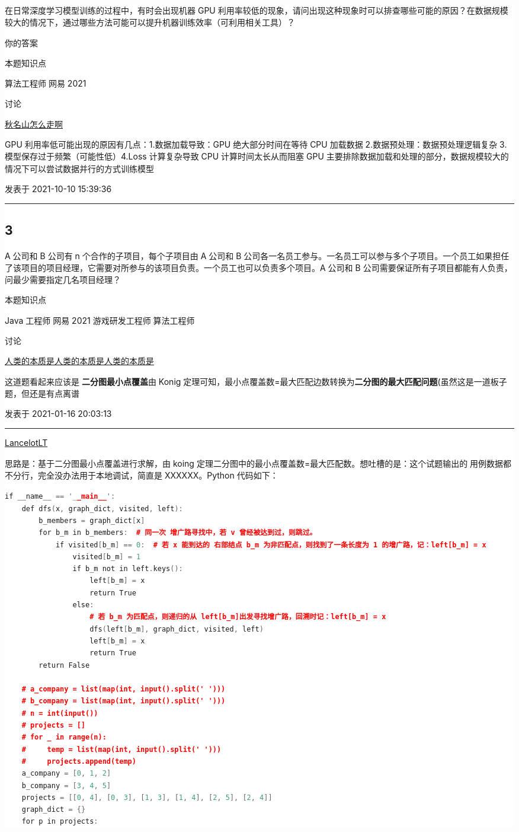 在日常深度学习模型训练的过程中，有时会出现机器 GPU 利用率较低的现象，请问出现这种现象时可以排查哪些可能的原因？在数据规模较大的情况下，通过哪些方法可能可以提升机器训练效率（可利用相关工具）？

你的答案

本题知识点

算法工程师 网易 2021

讨论

[秋名山怎么走啊](https://www.nowcoder.com/profile/758265121)

GPU 利用率低可能出现的原因有几点：1.数据加载导致：GPU 绝大部分时间在等待 CPU 加载数据 2.数据预处理：数据预处理逻辑复杂 3.模型保存过于频繁（可能性低）4.Loss 计算复杂导致 CPU 计算时间太长从而阻塞 GPU 主要排除数据加载和处理的部分，数据规模较大的情况下可以尝试数据并行的方式训练模型

发表于 2021-10-10 15:39:36

* * *

## 3

A 公司和 B 公司有 n 个合作的子项目，每个子项目由 A 公司和 B 公司各一名员工参与。一名员工可以参与多个子项目。一个员工如果担任了该项目的项目经理，它需要对所参与的该项目负责。一个员工也可以负责多个项目。A 公司和 B 公司需要保证所有子项目都能有人负责，问最少需要指定几名项目经理？

本题知识点

Java 工程师 网易 2021 游戏研发工程师 算法工程师

讨论

[人类的本质是人类的本质是人类的本质是](https://www.nowcoder.com/profile/1583436)

这道题看起来应该是 **二分图最小点覆盖**由 Konig 定理可知，最小点覆盖数=最大匹配边数转换为**二分图的最大匹配问题**(虽然这是一道板子题，但还是有点离谱

发表于 2021-01-16 20:03:13

* * *

[LancelotLT](https://www.nowcoder.com/profile/173277400)

思路是：基于二分图最小点覆盖进行求解，由 koing 定理二分图中的最小点覆盖数=最大匹配数。想吐槽的是：这个试题输出的 用例数据都不分行，完全没办法用于本地调试，简直是 XXXXXX。Python 代码如下：

```cpp
if __name__ == '__main__':
    def dfs(x, graph_dict, visited, left):
        b_members = graph_dict[x]
        for b_m in b_members:  # 同一次 增广路寻找中，若 v 曾经被达到过，则跳过。
            if visited[b_m] == 0:  # 若 x 能到达的 右部结点 b_m 为非匹配点，则找到了一条长度为 1 的增广路，记：left[b_m] = x
                visited[b_m] = 1
                if b_m not in left.keys():
                    left[b_m] = x
                    return True
                else:
                    # 若 b_m 为匹配点，则递归的从 left[b_m]出发寻找增广路，回溯时记：left[b_m] = x
                    dfs(left[b_m], graph_dict, visited, left)
                    left[b_m] = x
                    return True
        return False

    # a_company = list(map(int, input().split(' ')))
    # b_company = list(map(int, input().split(' ')))
    # n = int(input())
    # projects = []
    # for _ in range(n):
    #     temp = list(map(int, input().split(' ')))
    #     projects.append(temp)
    a_company = [0, 1, 2]
    b_company = [3, 4, 5]
    projects = [[0, 4], [0, 3], [1, 3], [1, 4], [2, 5], [2, 4]]
    graph_dict = {}
    for p in projects:
```